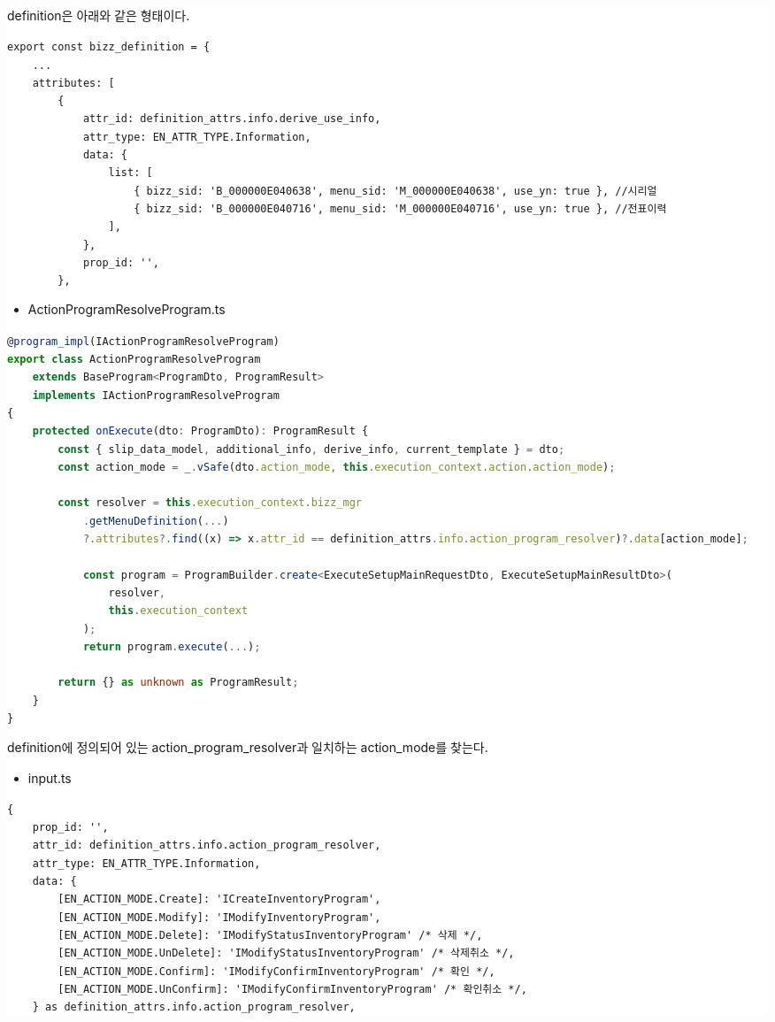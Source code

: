 definition은 아래와 같은 형태이다.

```tsx
export const bizz_definition = {
    ...
    attributes: [
		{
			attr_id: definition_attrs.info.derive_use_info,
			attr_type: EN_ATTR_TYPE.Information,
			data: {
				list: [
					{ bizz_sid: 'B_000000E040638', menu_sid: 'M_000000E040638', use_yn: true }, //시리얼
					{ bizz_sid: 'B_000000E040716', menu_sid: 'M_000000E040716', use_yn: true }, //전표이력
				],
			},
			prop_id: '',
		},
```

- ActionProgramResolveProgram.ts

```ts
@program_impl(IActionProgramResolveProgram)
export class ActionProgramResolveProgram
	extends BaseProgram<ProgramDto, ProgramResult>
	implements IActionProgramResolveProgram
{
	protected onExecute(dto: ProgramDto): ProgramResult {
		const { slip_data_model, additional_info, derive_info, current_template } = dto;
		const action_mode = _.vSafe(dto.action_mode, this.execution_context.action.action_mode);

		const resolver = this.execution_context.bizz_mgr
			.getMenuDefinition(...)
			?.attributes?.find((x) => x.attr_id == definition_attrs.info.action_program_resolver)?.data[action_mode];

			const program = ProgramBuilder.create<ExecuteSetupMainRequestDto, ExecuteSetupMainResultDto>(
				resolver,
				this.execution_context
			);
			return program.execute(...);

		return {} as unknown as ProgramResult;
	}
}
```

definition에 정의되어 있는 action_program_resolver과 일치하는 action_mode를 찾는다.

- input.ts

```tsx
{
    prop_id: '',
    attr_id: definition_attrs.info.action_program_resolver,
    attr_type: EN_ATTR_TYPE.Information,
    data: {
        [EN_ACTION_MODE.Create]: 'ICreateInventoryProgram',
        [EN_ACTION_MODE.Modify]: 'IModifyInventoryProgram',
        [EN_ACTION_MODE.Delete]: 'IModifyStatusInventoryProgram' /* 삭제 */,
        [EN_ACTION_MODE.UnDelete]: 'IModifyStatusInventoryProgram' /* 삭제취소 */,
        [EN_ACTION_MODE.Confirm]: 'IModifyConfirmInventoryProgram' /* 확인 */,
        [EN_ACTION_MODE.UnConfirm]: 'IModifyConfirmInventoryProgram' /* 확인취소 */,
    } as definition_attrs.info.action_program_resolver,
```
